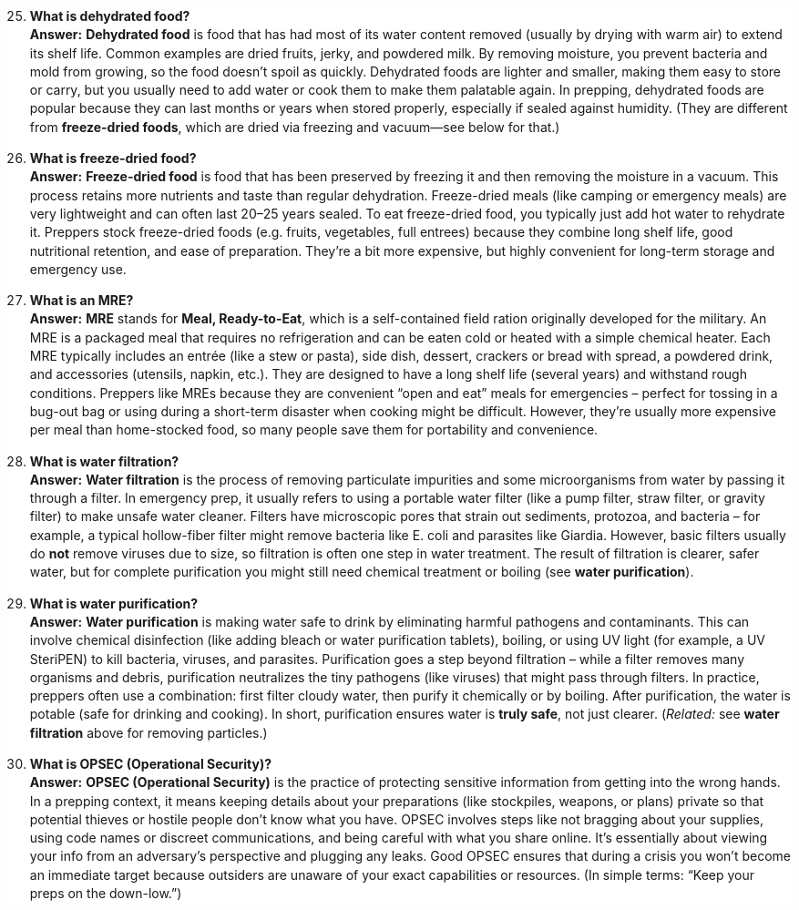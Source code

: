 25. **What is dehydrated food?**  
    **Answer:** **Dehydrated food** is food that has had most of its water content removed (usually by drying with warm air) to extend its shelf life. Common examples are dried fruits, jerky, and powdered milk. By removing moisture, you prevent bacteria and mold from growing, so the food doesn’t spoil as quickly. Dehydrated foods are lighter and smaller, making them easy to store or carry, but you usually need to add water or cook them to make them palatable again. In prepping, dehydrated foods are popular because they can last months or years when stored properly, especially if sealed against humidity. (They are different from **freeze-dried foods**, which are dried via freezing and vacuum—see below for that.)
    
26. **What is freeze-dried food?**  
    **Answer:** **Freeze-dried food** is food that has been preserved by freezing it and then removing the moisture in a vacuum. This process retains more nutrients and taste than regular dehydration. Freeze-dried meals (like camping or emergency meals) are very lightweight and can often last 20–25 years sealed. To eat freeze-dried food, you typically just add hot water to rehydrate it. Preppers stock freeze-dried foods (e.g. fruits, vegetables, full entrees) because they combine long shelf life, good nutritional retention, and ease of preparation. They’re a bit more expensive, but highly convenient for long-term storage and emergency use.
    
27. **What is an MRE?**  
    **Answer:** **MRE** stands for **Meal, Ready-to-Eat**, which is a self-contained field ration originally developed for the military. An MRE is a packaged meal that requires no refrigeration and can be eaten cold or heated with a simple chemical heater. Each MRE typically includes an entrée (like a stew or pasta), side dish, dessert, crackers or bread with spread, a powdered drink, and accessories (utensils, napkin, etc.). They are designed to have a long shelf life (several years) and withstand rough conditions. Preppers like MREs because they are convenient “open and eat” meals for emergencies – perfect for tossing in a bug-out bag or using during a short-term disaster when cooking might be difficult. However, they’re usually more expensive per meal than home-stocked food, so many people save them for portability and convenience.
    
28. **What is water filtration?**  
    **Answer:** **Water filtration** is the process of removing particulate impurities and some microorganisms from water by passing it through a filter. In emergency prep, it usually refers to using a portable water filter (like a pump filter, straw filter, or gravity filter) to make unsafe water cleaner. Filters have microscopic pores that strain out sediments, protozoa, and bacteria – for example, a typical hollow-fiber filter might remove bacteria like E. coli and parasites like Giardia. However, basic filters usually do **not** remove viruses due to size, so filtration is often one step in water treatment. The result of filtration is clearer, safer water, but for complete purification you might still need chemical treatment or boiling (see **water purification**).
    
29. **What is water purification?**  
    **Answer:** **Water purification** is making water safe to drink by eliminating harmful pathogens and contaminants. This can involve chemical disinfection (like adding bleach or water purification tablets), boiling, or using UV light (for example, a UV SteriPEN) to kill bacteria, viruses, and parasites. Purification goes a step beyond filtration – while a filter removes many organisms and debris, purification neutralizes the tiny pathogens (like viruses) that might pass through filters. In practice, preppers often use a combination: first filter cloudy water, then purify it chemically or by boiling. After purification, the water is potable (safe for drinking and cooking). In short, purification ensures water is **truly safe**, not just clearer. (_Related:_ see **water filtration** above for removing particles.)
    
30. **What is OPSEC (Operational Security)?**  
    **Answer:** **OPSEC (Operational Security)** is the practice of protecting sensitive information from getting into the wrong hands. In a prepping context, it means keeping details about your preparations (like stockpiles, weapons, or plans) private so that potential thieves or hostile people don’t know what you have. OPSEC involves steps like not bragging about your supplies, using code names or discreet communications, and being careful with what you share online. It’s essentially about viewing your info from an adversary’s perspective and plugging any leaks. Good OPSEC ensures that during a crisis you won’t become an immediate target because outsiders are unaware of your exact capabilities or resources. (In simple terms: “Keep your preps on the down-low.”)
    